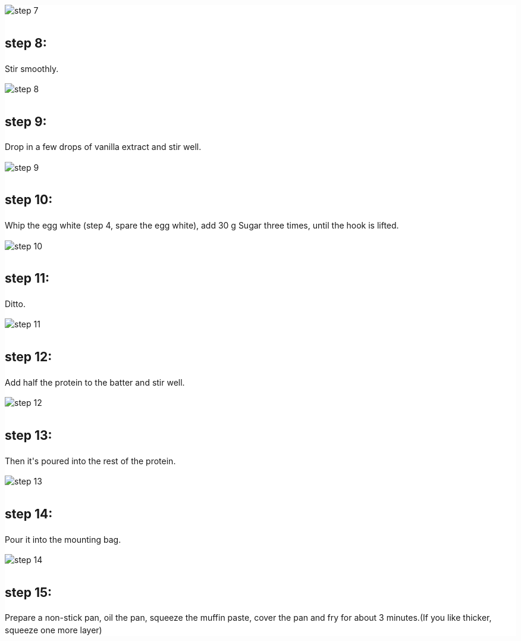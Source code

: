 ![step 7]({{site.baseurl}}/img/412544/7.jpg)

## step 8:

Stir smoothly.

![step 8]({{site.baseurl}}/img/412544/8.jpg)

## step 9:

Drop in a few drops of vanilla extract and stir well.

![step 9]({{site.baseurl}}/img/412544/9.jpg)

## step 10:

Whip the egg white (step 4, spare the egg white), add 30 g Sugar three times, until the hook is lifted.

![step 10]({{site.baseurl}}/img/412544/10.jpg)

## step 11:

Ditto.

![step 11]({{site.baseurl}}/img/412544/11.jpg)

## step 12:

Add half the protein to the batter and stir well.

![step 12]({{site.baseurl}}/img/412544/12.jpg)

## step 13:

Then it's poured into the rest of the protein.

![step 13]({{site.baseurl}}/img/412544/13.jpg)

## step 14:

Pour it into the mounting bag.

![step 14]({{site.baseurl}}/img/412544/14.jpg)

## step 15:

Prepare a non-stick pan, oil the pan, squeeze the muffin paste, cover the pan and fry for about 3 minutes.(If you like thicker, squeeze one more layer)
